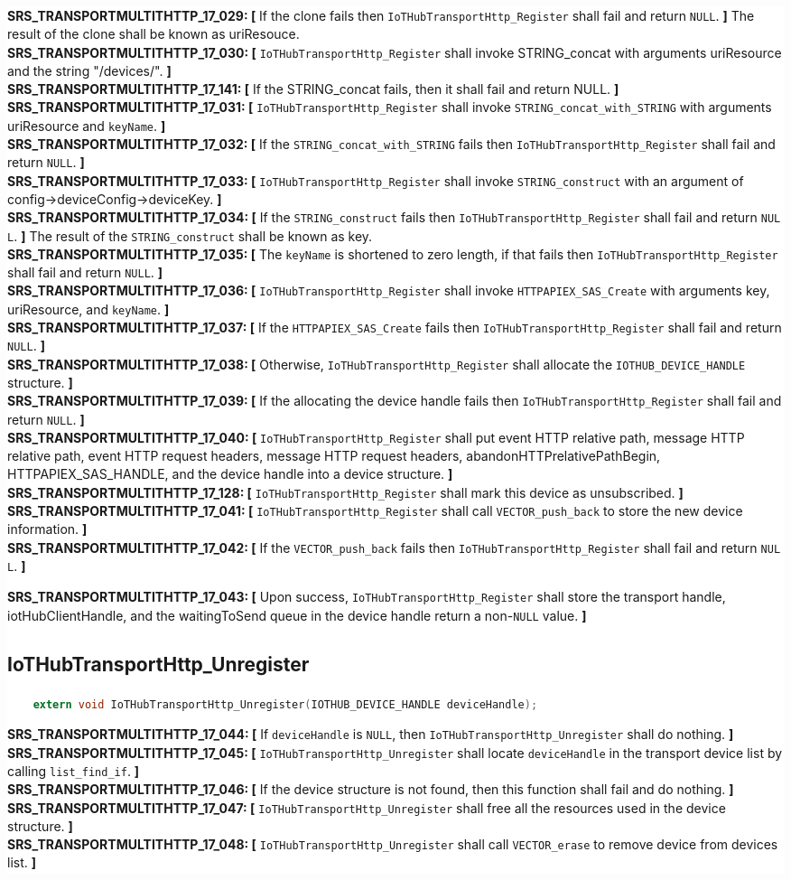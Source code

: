 **SRS_TRANSPORTMULTITHTTP_17_029: [** If the clone fails then `IoTHubTransportHttp_Register` shall fail and return `NULL`. **]**
The result of the clone shall be known as uriResouce.   
**SRS_TRANSPORTMULTITHTTP_17_030: [** `IoTHubTransportHttp_Register` shall invoke STRING_concat with arguments uriResource and the string "/devices/". **]**   
**SRS_TRANSPORTMULTITHTTP_17_141: [** If the STRING_concat fails, then it shall fail and return NULL. **]**    
**SRS_TRANSPORTMULTITHTTP_17_031: [** `IoTHubTransportHttp_Register` shall invoke `STRING_concat_with_STRING` with arguments uriResource and `keyName`. **]**   
**SRS_TRANSPORTMULTITHTTP_17_032: [** If the `STRING_concat_with_STRING` fails then `IoTHubTransportHttp_Register` shall fail and return `NULL`. **]**   
**SRS_TRANSPORTMULTITHTTP_17_033: [** `IoTHubTransportHttp_Register` shall invoke `STRING_construct` with an argument of config->deviceConfig->deviceKey. **]**   
**SRS_TRANSPORTMULTITHTTP_17_034: [** If the `STRING_construct` fails then `IoTHubTransportHttp_Register` shall fail and return `NULL`. **]**
The result of the `STRING_construct` shall be known as key.   
**SRS_TRANSPORTMULTITHTTP_17_035: [** The `keyName` is shortened to zero length, if that fails then `IoTHubTransportHttp_Register` shall fail and return `NULL`. **]**   
**SRS_TRANSPORTMULTITHTTP_17_036: [** `IoTHubTransportHttp_Register` shall invoke `HTTPAPIEX_SAS_Create` with arguments key, uriResource, and `keyName`. **]**   
**SRS_TRANSPORTMULTITHTTP_17_037: [** If the `HTTPAPIEX_SAS_Create` fails then `IoTHubTransportHttp_Register` shall fail and return `NULL`. **]**   
**SRS_TRANSPORTMULTITHTTP_17_038: [** Otherwise, `IoTHubTransportHttp_Register` shall allocate the `IOTHUB_DEVICE_HANDLE` structure. **]**   
**SRS_TRANSPORTMULTITHTTP_17_039: [** If the allocating the device handle fails then `IoTHubTransportHttp_Register` shall fail and return `NULL`. **]**   
**SRS_TRANSPORTMULTITHTTP_17_040: [** `IoTHubTransportHttp_Register` shall put event HTTP relative path, message HTTP relative path, event HTTP request headers, message HTTP request headers, abandonHTTPrelativePathBegin, HTTPAPIEX_SAS_HANDLE, and the device handle into a device structure. **]**    
**SRS_TRANSPORTMULTITHTTP_17_128: [** `IoTHubTransportHttp_Register` shall mark this device as unsubscribed. **]**   
**SRS_TRANSPORTMULTITHTTP_17_041: [** `IoTHubTransportHttp_Register` shall call `VECTOR_push_back` to store the new device information. **]**   
**SRS_TRANSPORTMULTITHTTP_17_042: [** If the `VECTOR_push_back` fails then `IoTHubTransportHttp_Register` shall fail and return `NULL`. **]**   

**SRS_TRANSPORTMULTITHTTP_17_043: [** Upon success, `IoTHubTransportHttp_Register` shall store the transport handle, iotHubClientHandle, and the waitingToSend queue in the device handle return a non-`NULL` value. **]**


## IoTHubTransportHttp_Unregister
```c
	extern void IoTHubTransportHttp_Unregister(IOTHUB_DEVICE_HANDLE deviceHandle);
```

**SRS_TRANSPORTMULTITHTTP_17_044: [** If `deviceHandle` is `NULL`, then `IoTHubTransportHttp_Unregister` shall do nothing. **]**   
**SRS_TRANSPORTMULTITHTTP_17_045: [** `IoTHubTransportHttp_Unregister` shall locate `deviceHandle` in the transport device list by calling `list_find_if`. **]**   
**SRS_TRANSPORTMULTITHTTP_17_046: [** If the device structure is not found, then this function shall fail and do nothing. **]**   
**SRS_TRANSPORTMULTITHTTP_17_047: [** `IoTHubTransportHttp_Unregister` shall free all the resources used in the device structure. **]**       
**SRS_TRANSPORTMULTITHTTP_17_048: [** `IoTHubTransportHttp_Unregister` shall call `VECTOR_erase` to remove device from devices list. **]**   
